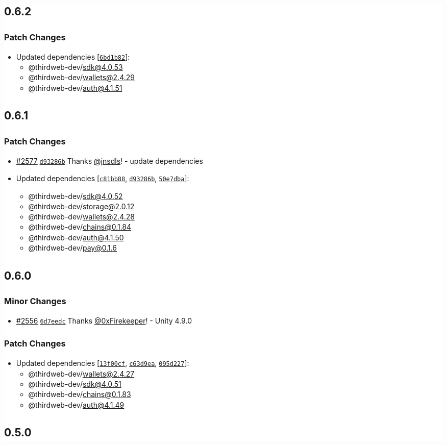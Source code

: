 ## 0.6.2

### Patch Changes

- Updated dependencies [[`6bd1b82`](https://github.com/thirdweb-dev/js/commit/6bd1b82a58505ec3af3a12ceeab51d78ee3b8bc0)]:
  - @thirdweb-dev/sdk@4.0.53
  - @thirdweb-dev/wallets@2.4.29
  - @thirdweb-dev/auth@4.1.51

## 0.6.1

### Patch Changes

- [#2577](https://github.com/thirdweb-dev/js/pull/2577) [`d93286b`](https://github.com/thirdweb-dev/js/commit/d93286bc1f8224d055b50ce3ffa4f302869cb2b1) Thanks [@jnsdls](https://github.com/jnsdls)! - update dependencies

- Updated dependencies [[`c81bb88`](https://github.com/thirdweb-dev/js/commit/c81bb882c505a5f1feb8f627377e76a771cce3f4), [`d93286b`](https://github.com/thirdweb-dev/js/commit/d93286bc1f8224d055b50ce3ffa4f302869cb2b1), [`50e7dba`](https://github.com/thirdweb-dev/js/commit/50e7dbaa9dae77cb8cd865405c322495e2498c65)]:
  - @thirdweb-dev/sdk@4.0.52
  - @thirdweb-dev/storage@2.0.12
  - @thirdweb-dev/wallets@2.4.28
  - @thirdweb-dev/chains@0.1.84
  - @thirdweb-dev/auth@4.1.50
  - @thirdweb-dev/pay@0.1.6

## 0.6.0

### Minor Changes

- [#2556](https://github.com/thirdweb-dev/js/pull/2556) [`6d7eedc`](https://github.com/thirdweb-dev/js/commit/6d7eedc213f7fa31b01c2b430bd3de4030003370) Thanks [@0xFirekeeper](https://github.com/0xFirekeeper)! - Unity 4.9.0

### Patch Changes

- Updated dependencies [[`13f00cf`](https://github.com/thirdweb-dev/js/commit/13f00cf476b126683649a166e9e03b8e3f6599e4), [`c63d9ea`](https://github.com/thirdweb-dev/js/commit/c63d9ea7acdea12a6ce0f5e2bde139fe26887df5), [`095d227`](https://github.com/thirdweb-dev/js/commit/095d227a13d0c9c1de76fa3812b7f71b2130d532)]:
  - @thirdweb-dev/wallets@2.4.27
  - @thirdweb-dev/sdk@4.0.51
  - @thirdweb-dev/chains@0.1.83
  - @thirdweb-dev/auth@4.1.49

## 0.5.0
